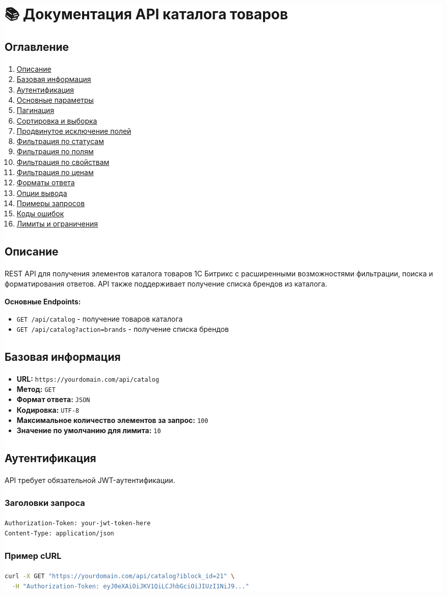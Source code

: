 # 📚 Документация API каталога товаров

## Оглавление
1. [Описание](#описание)
2. [Базовая информация](#базовая-информация)
3. [Аутентификация](#аутентификация)
4. [Основные параметры](#основные-параметры)
5. [Пагинация](#пагинация)
6. [Сортировка и выборка](#сортировка-и-выборка)
7. [Продвинутое исключение полей](#продвинутое-исключение-полей)
8. [Фильтрация по статусам](#фильтрация-по-статусам)
9. [Фильтрация по полям](#фильтрация-по-полям)
10. [Фильтрация по свойствам](#фильтрация-по-свойствам)
11. [Фильтрация по ценам](#фильтрация-по-ценам)
12. [Форматы ответа](#форматы-ответа)
13. [Опции вывода](#опции-вывода)
14. [Примеры запросов](#примеры-запросов)
15. [Коды ошибок](#коды-ошибок)
16. [Лимиты и ограничения](#лимиты-и-ограничения)

## Описание

REST API для получения элементов каталога товаров 1С Битрикс с расширенными возможностями фильтрации, поиска и форматирования ответов. API также поддерживает получение списка брендов из каталога.

**Основные Endpoints:**
- `GET /api/catalog` - получение товаров каталога
- `GET /api/catalog?action=brands` - получение списка брендов

## Базовая информация

- **URL:** `https://yourdomain.com/api/catalog`
- **Метод:** `GET`
- **Формат ответа:** `JSON`
- **Кодировка:** `UTF-8`
- **Максимальное количество элементов за запрос:** `100`
- **Значение по умолчанию для лимита:** `10`

## Аутентификация

API требует обязательной JWT-аутентификации.

### Заголовки запроса
```http
Authorization-Token: your-jwt-token-here
Content-Type: application/json
```

### Пример cURL
```bash
curl -X GET "https://yourdomain.com/api/catalog?iblock_id=21" \
  -H "Authorization-Token: eyJ0eXAiOiJKV1QiLCJhbGciOiJIUzI1NiJ9..."
```

